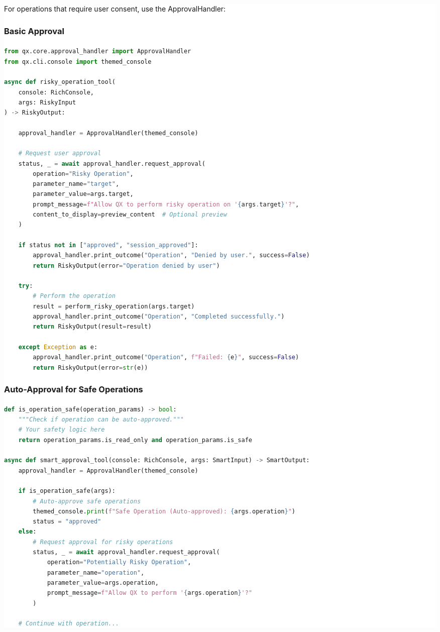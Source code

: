 For operations that require user consent, use the ApprovalHandler:

### Basic Approval

```python
from qx.core.approval_handler import ApprovalHandler
from qx.cli.console import themed_console

async def risky_operation_tool(
    console: RichConsole, 
    args: RiskyInput
) -> RiskyOutput:
    
    approval_handler = ApprovalHandler(themed_console)
    
    # Request user approval
    status, _ = await approval_handler.request_approval(
        operation="Risky Operation",
        parameter_name="target",
        parameter_value=args.target,
        prompt_message=f"Allow QX to perform risky operation on '{args.target}'?",
        content_to_display=preview_content  # Optional preview
    )
    
    if status not in ["approved", "session_approved"]:
        approval_handler.print_outcome("Operation", "Denied by user.", success=False)
        return RiskyOutput(error="Operation denied by user")
    
    try:
        # Perform the operation
        result = perform_risky_operation(args.target)
        approval_handler.print_outcome("Operation", "Completed successfully.")
        return RiskyOutput(result=result)
        
    except Exception as e:
        approval_handler.print_outcome("Operation", f"Failed: {e}", success=False)
        return RiskyOutput(error=str(e))
```

### Auto-Approval for Safe Operations

```python
def is_operation_safe(operation_params) -> bool:
    """Check if operation can be auto-approved."""
    # Your safety logic here
    return operation_params.is_read_only and operation_params.is_safe

async def smart_approval_tool(console: RichConsole, args: SmartInput) -> SmartOutput:
    approval_handler = ApprovalHandler(themed_console)
    
    if is_operation_safe(args):
        # Auto-approve safe operations
        themed_console.print(f"Safe Operation (Auto-approved): {args.operation}")
        status = "approved"
    else:
        # Request approval for risky operations
        status, _ = await approval_handler.request_approval(
            operation="Potentially Risky Operation",
            parameter_name="operation",
            parameter_value=args.operation,
            prompt_message=f"Allow QX to perform '{args.operation}'?"
        )
    
    # Continue with operation...
```